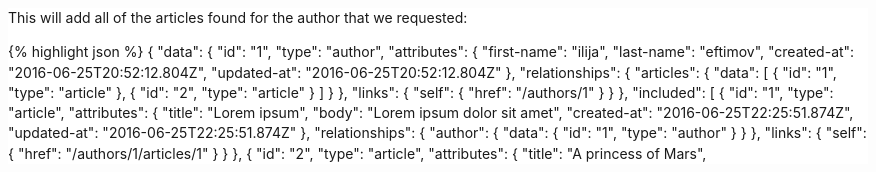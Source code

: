 This will add all of the articles found for the author that we requested:

{% highlight json %}
{
  "data": {
    "id": "1",
    "type": "author",
    "attributes": {
      "first-name": "ilija",
      "last-name": "eftimov",
      "created-at": "2016-06-25T20:52:12.804Z",
      "updated-at": "2016-06-25T20:52:12.804Z"
    },
    "relationships": {
      "articles": {
        "data": [
          {
            "id": "1",
            "type": "article"
          },
          {
            "id": "2",
            "type": "article"
          }
        ]
      }
    },
    "links": {
      "self": {
        "href": "/authors/1"
      }
    }
  },
  "included": [
    {
      "id": "1",
      "type": "article",
      "attributes": {
        "title": "Lorem ipsum",
        "body": "Lorem ipsum dolor sit amet",
        "created-at": "2016-06-25T22:25:51.874Z",
        "updated-at": "2016-06-25T22:25:51.874Z"
      },
      "relationships": {
        "author": {
          "data": {
            "id": "1",
            "type": "author"
          }
        }
      },
      "links": {
        "self": {
          "href": "/authors/1/articles/1"
        }
      }
    },
    {
      "id": "2",
      "type": "article",
      "attributes": {
        "title": "A princess of Mars",